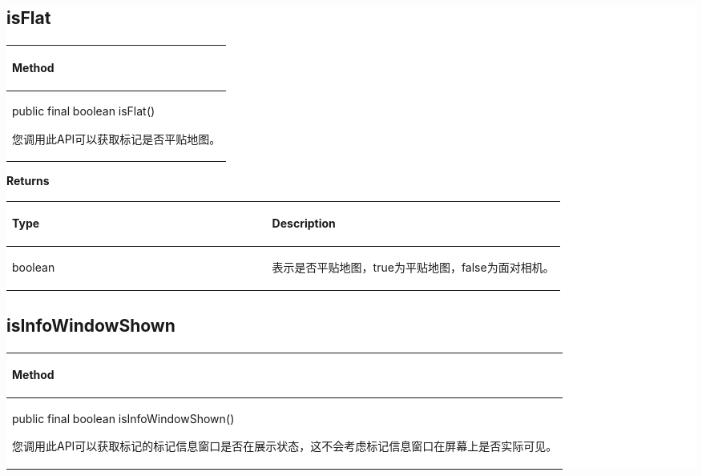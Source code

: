 ## isFlat<a name="section16358133310341"></a>

<a name="table15188mcpsimp"></a>
<table><thead align="left"><tr id="row15192mcpsimp"><th class="cellrowborder" valign="top" width="100%" id="mcps1.1.2.1.1"><p id="p15194mcpsimp"><a name="p15194mcpsimp"></a><a name="p15194mcpsimp"></a>Method</p>
</th>
</tr>
</thead>
<tbody><tr id="row15195mcpsimp"><td class="cellrowborder" valign="top" width="100%" headers="mcps1.1.2.1.1 "><p id="p15197mcpsimp"><a name="p15197mcpsimp"></a><a name="p15197mcpsimp"></a>public final boolean isFlat()</p>
<p id="p167018724417"><a name="p167018724417"></a><a name="p167018724417"></a>您调用此API可以获取标记是否平贴地图。</p>
</td>
</tr>
</tbody>
</table>

**Returns**

<a name="table15206mcpsimp"></a>
<table><thead align="left"><tr id="row15211mcpsimp"><th class="cellrowborder" valign="top" width="47%" id="mcps1.1.3.1.1"><p id="p15213mcpsimp"><a name="p15213mcpsimp"></a><a name="p15213mcpsimp"></a>Type</p>
</th>
<th class="cellrowborder" valign="top" width="53%" id="mcps1.1.3.1.2"><p id="p15215mcpsimp"><a name="p15215mcpsimp"></a><a name="p15215mcpsimp"></a>Description</p>
</th>
</tr>
</thead>
<tbody><tr id="row15216mcpsimp"><td class="cellrowborder" valign="top" width="47%" headers="mcps1.1.3.1.1 "><p id="p15218mcpsimp"><a name="p15218mcpsimp"></a><a name="p15218mcpsimp"></a>boolean</p>
</td>
<td class="cellrowborder" valign="top" width="53%" headers="mcps1.1.3.1.2 "><p id="p15220mcpsimp"><a name="p15220mcpsimp"></a><a name="p15220mcpsimp"></a>表示是否平贴地图，true为平贴地图，false为面对相机。</p>
</td>
</tr>
</tbody>
</table>

## isInfoWindowShown<a name="section643110419342"></a>

<a name="table15222mcpsimp"></a>
<table><thead align="left"><tr id="row15226mcpsimp"><th class="cellrowborder" valign="top" width="100%" id="mcps1.1.2.1.1"><p id="p15228mcpsimp"><a name="p15228mcpsimp"></a><a name="p15228mcpsimp"></a>Method</p>
</th>
</tr>
</thead>
<tbody><tr id="row15229mcpsimp"><td class="cellrowborder" valign="top" width="100%" headers="mcps1.1.2.1.1 "><p id="p15231mcpsimp"><a name="p15231mcpsimp"></a><a name="p15231mcpsimp"></a>public final boolean isInfoWindowShown()</p>
<p id="p2140182544411"><a name="p2140182544411"></a><a name="p2140182544411"></a>您调用此API可以获取标记的标记信息窗口是否在展示状态，这不会考虑标记信息窗口在屏幕上是否实际可见。</p>
</td>
</tr>
</tbody>
</table>
